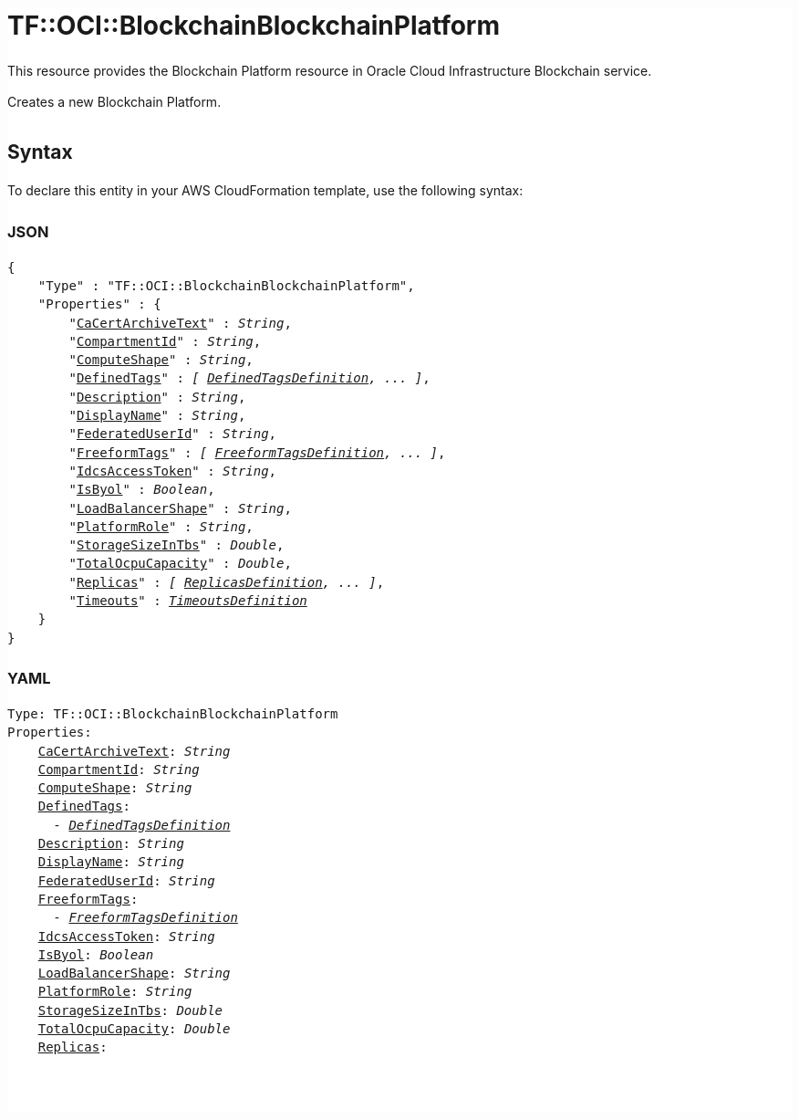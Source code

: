 # TF::OCI::BlockchainBlockchainPlatform

This resource provides the Blockchain Platform resource in Oracle Cloud Infrastructure Blockchain service.

Creates a new Blockchain Platform.

## Syntax

To declare this entity in your AWS CloudFormation template, use the following syntax:

### JSON

<pre>
{
    "Type" : "TF::OCI::BlockchainBlockchainPlatform",
    "Properties" : {
        "<a href="#cacertarchivetext" title="CaCertArchiveText">CaCertArchiveText</a>" : <i>String</i>,
        "<a href="#compartmentid" title="CompartmentId">CompartmentId</a>" : <i>String</i>,
        "<a href="#computeshape" title="ComputeShape">ComputeShape</a>" : <i>String</i>,
        "<a href="#definedtags" title="DefinedTags">DefinedTags</a>" : <i>[ <a href="definedtagsdefinition.md">DefinedTagsDefinition</a>, ... ]</i>,
        "<a href="#description" title="Description">Description</a>" : <i>String</i>,
        "<a href="#displayname" title="DisplayName">DisplayName</a>" : <i>String</i>,
        "<a href="#federateduserid" title="FederatedUserId">FederatedUserId</a>" : <i>String</i>,
        "<a href="#freeformtags" title="FreeformTags">FreeformTags</a>" : <i>[ <a href="freeformtagsdefinition.md">FreeformTagsDefinition</a>, ... ]</i>,
        "<a href="#idcsaccesstoken" title="IdcsAccessToken">IdcsAccessToken</a>" : <i>String</i>,
        "<a href="#isbyol" title="IsByol">IsByol</a>" : <i>Boolean</i>,
        "<a href="#loadbalancershape" title="LoadBalancerShape">LoadBalancerShape</a>" : <i>String</i>,
        "<a href="#platformrole" title="PlatformRole">PlatformRole</a>" : <i>String</i>,
        "<a href="#storagesizeintbs" title="StorageSizeInTbs">StorageSizeInTbs</a>" : <i>Double</i>,
        "<a href="#totalocpucapacity" title="TotalOcpuCapacity">TotalOcpuCapacity</a>" : <i>Double</i>,
        "<a href="#replicas" title="Replicas">Replicas</a>" : <i>[ <a href="replicasdefinition.md">ReplicasDefinition</a>, ... ]</i>,
        "<a href="#timeouts" title="Timeouts">Timeouts</a>" : <i><a href="timeoutsdefinition.md">TimeoutsDefinition</a></i>
    }
}
</pre>

### YAML

<pre>
Type: TF::OCI::BlockchainBlockchainPlatform
Properties:
    <a href="#cacertarchivetext" title="CaCertArchiveText">CaCertArchiveText</a>: <i>String</i>
    <a href="#compartmentid" title="CompartmentId">CompartmentId</a>: <i>String</i>
    <a href="#computeshape" title="ComputeShape">ComputeShape</a>: <i>String</i>
    <a href="#definedtags" title="DefinedTags">DefinedTags</a>: <i>
      - <a href="definedtagsdefinition.md">DefinedTagsDefinition</a></i>
    <a href="#description" title="Description">Description</a>: <i>String</i>
    <a href="#displayname" title="DisplayName">DisplayName</a>: <i>String</i>
    <a href="#federateduserid" title="FederatedUserId">FederatedUserId</a>: <i>String</i>
    <a href="#freeformtags" title="FreeformTags">FreeformTags</a>: <i>
      - <a href="freeformtagsdefinition.md">FreeformTagsDefinition</a></i>
    <a href="#idcsaccesstoken" title="IdcsAccessToken">IdcsAccessToken</a>: <i>String</i>
    <a href="#isbyol" title="IsByol">IsByol</a>: <i>Boolean</i>
    <a href="#loadbalancershape" title="LoadBalancerShape">LoadBalancerShape</a>: <i>String</i>
    <a href="#platformrole" title="PlatformRole">PlatformRole</a>: <i>String</i>
    <a href="#storagesizeintbs" title="StorageSizeInTbs">StorageSizeInTbs</a>: <i>Double</i>
    <a href="#totalocpucapacity" title="TotalOcpuCapacity">TotalOcpuCapacity</a>: <i>Double</i>
    <a href="#replicas" title="Replicas">Replicas</a>: <i>